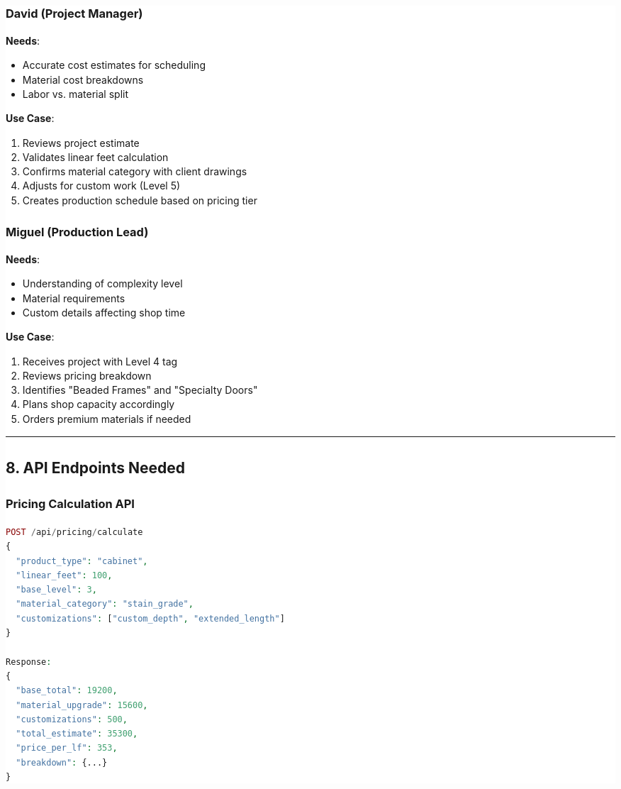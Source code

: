### David (Project Manager)
**Needs**:
- Accurate cost estimates for scheduling
- Material cost breakdowns
- Labor vs. material split

**Use Case**:
1. Reviews project estimate
2. Validates linear feet calculation
3. Confirms material category with client drawings
4. Adjusts for custom work (Level 5)
5. Creates production schedule based on pricing tier

### Miguel (Production Lead)
**Needs**:
- Understanding of complexity level
- Material requirements
- Custom details affecting shop time

**Use Case**:
1. Receives project with Level 4 tag
2. Reviews pricing breakdown
3. Identifies "Beaded Frames" and "Specialty Doors"
4. Plans shop capacity accordingly
5. Orders premium materials if needed

---

## 8. API Endpoints Needed

### Pricing Calculation API
```php
POST /api/pricing/calculate
{
  "product_type": "cabinet",
  "linear_feet": 100,
  "base_level": 3,
  "material_category": "stain_grade",
  "customizations": ["custom_depth", "extended_length"]
}

Response:
{
  "base_total": 19200,
  "material_upgrade": 15600,
  "customizations": 500,
  "total_estimate": 35300,
  "price_per_lf": 353,
  "breakdown": {...}
}
```
